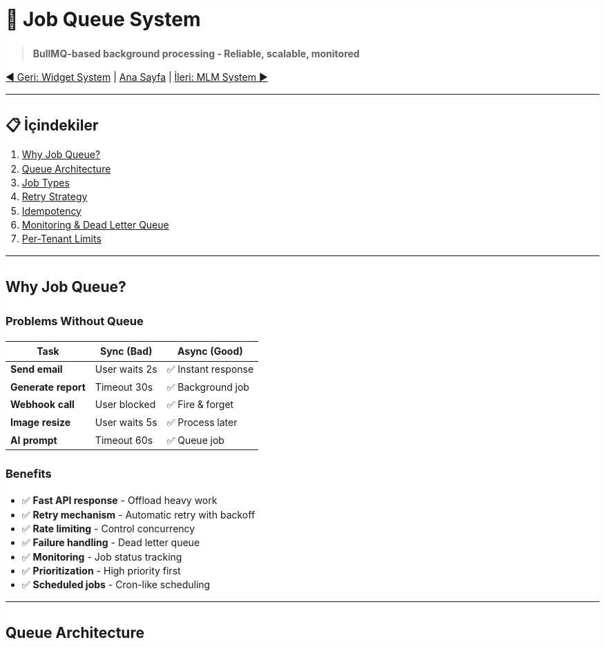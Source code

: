 # 🔄 Job Queue System

> **BullMQ-based background processing - Reliable, scalable, monitored**

[◀️ Geri: Widget System](15_Widget_System.md) | [Ana Sayfa](README.md) | [İleri: MLM System ▶️](17_MLM_System.md)

---

## 📋 İçindekiler

1. [Why Job Queue?](#why-job-queue)
2. [Queue Architecture](#queue-architecture)
3. [Job Types](#job-types)
4. [Retry Strategy](#retry-strategy)
5. [Idempotency](#idempotency)
6. [Monitoring & Dead Letter Queue](#monitoring--dead-letter-queue)
7. [Per-Tenant Limits](#per-tenant-limits)

---

## Why Job Queue?

### Problems Without Queue

| Task | Sync (Bad) | Async (Good) |
|------|-----------|--------------|
| **Send email** | User waits 2s | ✅ Instant response |
| **Generate report** | Timeout 30s | ✅ Background job |
| **Webhook call** | User blocked | ✅ Fire & forget |
| **Image resize** | User waits 5s | ✅ Process later |
| **AI prompt** | Timeout 60s | ✅ Queue job |

### Benefits

- ✅ **Fast API response** - Offload heavy work
- ✅ **Retry mechanism** - Automatic retry with backoff
- ✅ **Rate limiting** - Control concurrency
- ✅ **Failure handling** - Dead letter queue
- ✅ **Monitoring** - Job status tracking
- ✅ **Prioritization** - High priority first
- ✅ **Scheduled jobs** - Cron-like scheduling

---

## Queue Architecture
